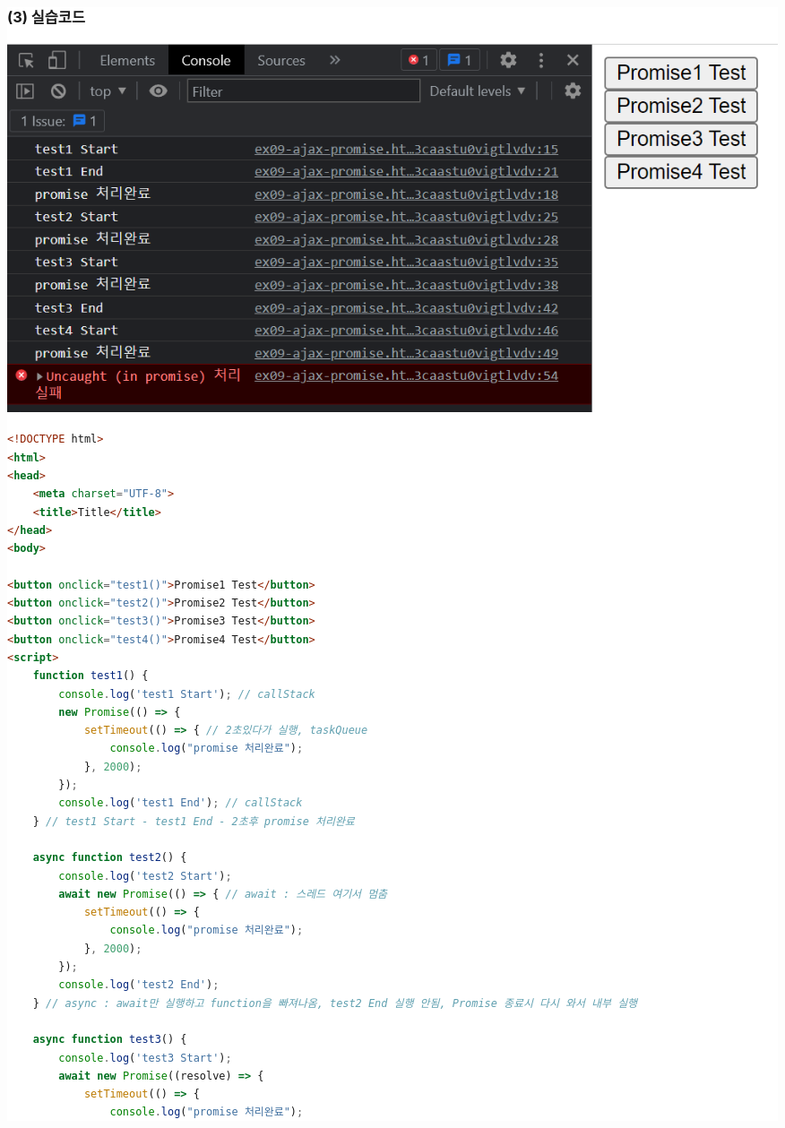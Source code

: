 ### (3) 실습코드

![21](images/21.png)

```html
<!DOCTYPE html>
<html>
<head>
    <meta charset="UTF-8">
    <title>Title</title>
</head>
<body>

<button onclick="test1()">Promise1 Test</button>
<button onclick="test2()">Promise2 Test</button>
<button onclick="test3()">Promise3 Test</button>
<button onclick="test4()">Promise4 Test</button>
<script>
    function test1() {
        console.log('test1 Start'); // callStack
        new Promise(() => {
            setTimeout(() => { // 2초있다가 실행, taskQueue
                console.log("promise 처리완료");
            }, 2000);
        });
        console.log('test1 End'); // callStack
    } // test1 Start - test1 End - 2초후 promise 처리완료

    async function test2() { 
        console.log('test2 Start');
        await new Promise(() => { // await : 스레드 여기서 멈춤
            setTimeout(() => {
                console.log("promise 처리완료");
            }, 2000);
        });
        console.log('test2 End');
    } // async : await만 실행하고 function을 빠져나옴, test2 End 실행 안됨, Promise 종료시 다시 와서 내부 실행

    async function test3() {
        console.log('test3 Start');
        await new Promise((resolve) => {
            setTimeout(() => {
                console.log("promise 처리완료");
```